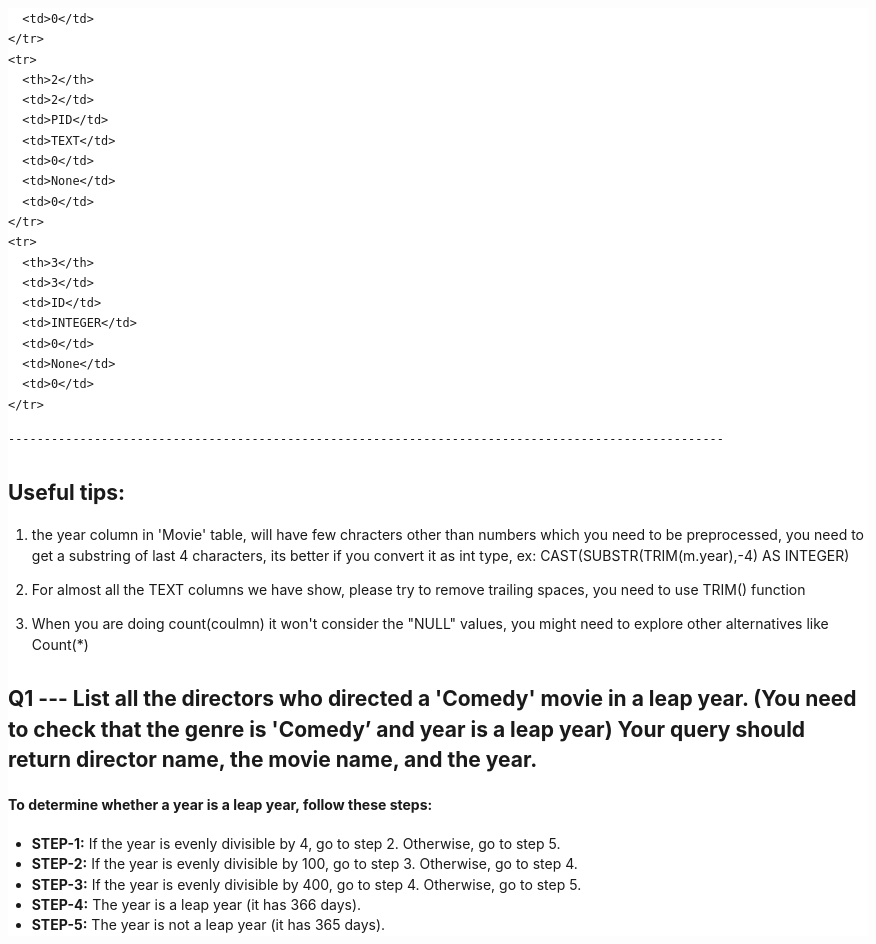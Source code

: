       <td>0</td>
    </tr>
    <tr>
      <th>2</th>
      <td>2</td>
      <td>PID</td>
      <td>TEXT</td>
      <td>0</td>
      <td>None</td>
      <td>0</td>
    </tr>
    <tr>
      <th>3</th>
      <td>3</td>
      <td>ID</td>
      <td>INTEGER</td>
      <td>0</td>
      <td>None</td>
      <td>0</td>
    </tr>
  </tbody>
</table>
</div>


    ----------------------------------------------------------------------------------------------------
    
    
    

## Useful tips:

1. the year column in 'Movie' table, will have few chracters other than numbers which you need to be preprocessed, you need to get a substring of last 4 characters, its better if you convert it as int type, ex: CAST(SUBSTR(TRIM(m.year),-4) AS INTEGER)

2. For almost all the TEXT columns we have show, please try to remove trailing spaces, you need to use TRIM() function

3. When you are doing count(coulmn) it won't consider the "NULL" values, you might need to explore other alternatives like Count(*)

## Q1 --- List all the directors who directed a 'Comedy' movie in a leap year. (You need to check that the genre is 'Comedy’ and year is a leap year) Your query should return director name, the movie name, and the year.

<h4>To determine whether a year is a leap year, follow these steps:</h4>

<ul>
    <li><b>STEP-1:</b> If the year is evenly divisible by 4, go to step 2. Otherwise, go to step 5.</li>
    <li><b>STEP-2:</b> If the year is evenly divisible by 100, go to step 3. Otherwise, go to step 4.</li>
    <li><b>STEP-3:</b> If the year is evenly divisible by 400, go to step 4. Otherwise, go to step 5.</li>
    <li><b>STEP-4:</b> The year is a leap year (it has 366 days).</li>
    <li><b>STEP-5:</b> The year is not a leap year (it has 365 days).</li>
</ul>
